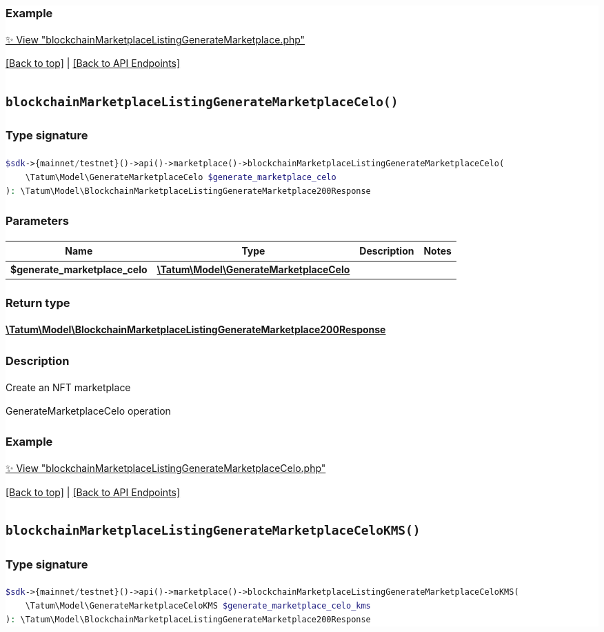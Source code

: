 ### Example

[✨ View "blockchainMarketplaceListingGenerateMarketplace.php"](../../examples/Api/MarketplaceApi/blockchainMarketplaceListingGenerateMarketplace.php)

[[Back to top]](#) | [[Back to API Endpoints]](../index.md#api-endpoints)

## `blockchainMarketplaceListingGenerateMarketplaceCelo()`

### Type signature

```php
$sdk->{mainnet/testnet}()->api()->marketplace()->blockchainMarketplaceListingGenerateMarketplaceCelo(
    \Tatum\Model\GenerateMarketplaceCelo $generate_marketplace_celo
): \Tatum\Model\BlockchainMarketplaceListingGenerateMarketplace200Response
```

### Parameters

Name | Type | Description  | Notes
------------- | ------------- | ------------- | -------------
 **$generate_marketplace_celo** | [**\Tatum\Model\GenerateMarketplaceCelo**](../Model/GenerateMarketplaceCelo.md) |  |

### Return type

[**\Tatum\Model\BlockchainMarketplaceListingGenerateMarketplace200Response**](../Model/BlockchainMarketplaceListingGenerateMarketplace200Response.md)

### Description

Create an NFT marketplace

GenerateMarketplaceCelo operation

### Example

[✨ View "blockchainMarketplaceListingGenerateMarketplaceCelo.php"](../../examples/Api/MarketplaceApi/blockchainMarketplaceListingGenerateMarketplaceCelo.php)

[[Back to top]](#) | [[Back to API Endpoints]](../index.md#api-endpoints)

## `blockchainMarketplaceListingGenerateMarketplaceCeloKMS()`

### Type signature

```php
$sdk->{mainnet/testnet}()->api()->marketplace()->blockchainMarketplaceListingGenerateMarketplaceCeloKMS(
    \Tatum\Model\GenerateMarketplaceCeloKMS $generate_marketplace_celo_kms
): \Tatum\Model\BlockchainMarketplaceListingGenerateMarketplace200Response
```
